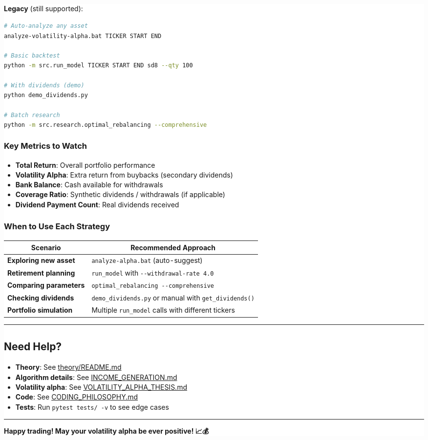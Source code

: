 **Legacy** (still supported):
```bash
# Auto-analyze any asset
analyze-volatility-alpha.bat TICKER START END

# Basic backtest
python -m src.run_model TICKER START END sd8 --qty 100

# With dividends (demo)
python demo_dividends.py

# Batch research
python -m src.research.optimal_rebalancing --comprehensive
```

### Key Metrics to Watch

- **Total Return**: Overall portfolio performance
- **Volatility Alpha**: Extra return from buybacks (secondary dividends)
- **Bank Balance**: Cash available for withdrawals
- **Coverage Ratio**: Synthetic dividends / withdrawals (if applicable)
- **Dividend Payment Count**: Real dividends received

### When to Use Each Strategy

| Scenario | Recommended Approach |
|----------|---------------------|
| **Exploring new asset** | `analyze-alpha.bat` (auto-suggest) |
| **Retirement planning** | `run_model` with `--withdrawal-rate 4.0` |
| **Comparing parameters** | `optimal_rebalancing --comprehensive` |
| **Checking dividends** | `demo_dividends.py` or manual with `get_dividends()` |
| **Portfolio simulation** | Multiple `run_model` calls with different tickers |

---

## Need Help?

- **Theory**: See [theory/README.md](theory/README.md)
- **Algorithm details**: See [INCOME_GENERATION.md](theory/INCOME_GENERATION.md)
- **Volatility alpha**: See [VOLATILITY_ALPHA_THESIS.md](VOLATILITY_ALPHA_THESIS.md)
- **Code**: See [CODING_PHILOSOPHY.md](theory/CODING_PHILOSOPHY.md)
- **Tests**: Run `pytest tests/ -v` to see edge cases

---

**Happy trading! May your volatility alpha be ever positive! 📈💰**
